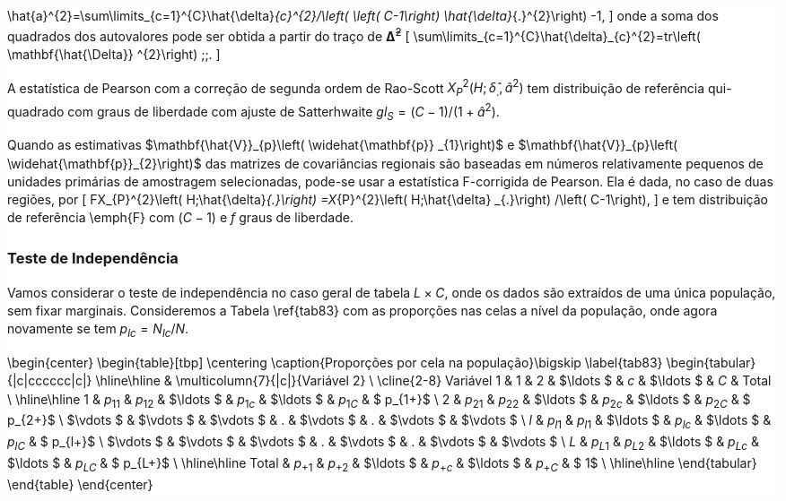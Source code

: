\hat{a}^{2}=\sum\limits_{c=1}^{C}\hat{\delta}_{c}^{2}/\left( \left(
C-1\right) \hat{\delta}_{.}^{2}\right) -1,
\]
onde a soma dos quadrados dos autovalores pode ser obtida a partir do 
traço de $\mathbf{\hat{\Delta}}^{2}$
\[
\sum\limits_{c=1}^{C}\hat{\delta}_{c}^{2}=tr\left( \mathbf{\hat{\Delta}}
^{2}\right) \;\;. 
\]

A estatística de Pearson com a correção de segunda ordem de
Rao-Scott $X_{P}^{2}\left( H;\hat{\delta}_{.},\hat{a}^{2}\right)$ tem
distribuição de referência qui-quadrado com graus de liberdade
com ajuste de Satterhwaite $gl_{S}=\left( C-1\right) /\left( 1+\hat{a}
^{2}\right)$.

Quando as estimativas $\mathbf{\hat{V}}_{p}\left( \widehat{\mathbf{p}}
_{1}\right)$ e $\mathbf{\hat{V}}_{p}\left( \widehat{\mathbf{p}}_{2}\right)$
das matrizes de covariâncias regionais são baseadas em números
relativamente pequenos de unidades primárias de amostragem selecionadas,
pode-se usar a estatística F-corrigida de Pearson. Ela é dada, no
caso de duas regiões, por 
\[
FX_{P}^{2}\left( H;\hat{\delta}_{.}\right) =X_{P}^{2}\left( H;\hat{\delta}
_{.}\right) /\left( C-1\right),
\]
e tem distribuição de referência \emph{F} com $\left(C-1\right)$ e
$f$ graus de liberdade.

### Teste de Independência

Vamos considerar o teste de independência no caso geral de tabela 
$L\times C$, onde os dados são extraídos de uma única população, 
sem fixar marginais. Consideremos a Tabela \ref{tab83} com as 
proporções nas celas a nível da população, onde agora
novamente se tem $p_{lc}=N_{lc}/N$.

\begin{center}
\begin{table}[tbp] \centering
\caption{Proporções por cela na população}\bigskip \label{tab83}
\begin{tabular}{|c|cccccc|c|}
\hline\hline
& \multicolumn{7}{|c|}{Variável 2} \\ \cline{2-8}
Variável 1 & $1$ & $2$ & $\ldots $ & $c$ & $\ldots $ & $C$ & Total \\
\hline\hline
$1$ & $p_{11}$ & $p_{12}$ & $\ldots $ & $p_{1c}$ & $\ldots $ & $p_{1C}$ & $
p_{1+}$ \\
$2$ & $p_{21}$ & $p_{22}$ & $\ldots $ & $p_{2c}$ & $\ldots $ & $p_{2C}$ & $
p_{2+}$ \\
$\vdots $ & $\vdots $ & $\vdots $ & . & $\vdots $ & . & $\vdots $ & $\vdots $
\\
$l$ & $p_{l1}$ & $p_{l1}$ & $\ldots $ & $p_{lc}$ & $\ldots $ & $p_{lC}$ & $
p_{l+}$ \\
$\vdots $ & $\vdots $ & $\vdots $ & . & $\vdots $ & . & $\vdots $ & $\vdots $
\\
$L$ & $p_{L1}$ & $p_{L2}$ & $\ldots $ & $p_{Lc}$ & $\ldots $ & $p_{LC}$ & $
p_{L+}$ \\ \hline\hline
Total & $p_{+1}$ & $p_{+2}$ & $\ldots $ & $p_{+c}$ & $\ldots $ & $p_{+C}$ & $
1$ \\ \hline\hline
\end{tabular}
\end{table}
\end{center}
